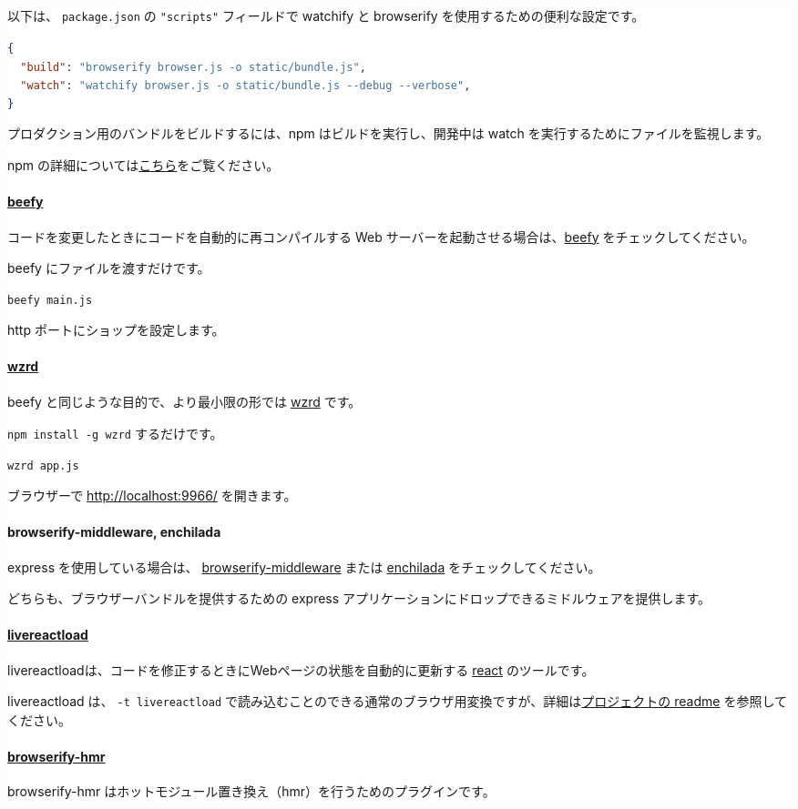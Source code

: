 以下は、 `package.json` の `"scripts"` フィールドで watchify と browserify を使用するための便利な設定です。

```json
{
  "build": "browserify browser.js -o static/bundle.js",
  "watch": "watchify browser.js -o static/bundle.js --debug --verbose",
}
```

プロダクション用のバンドルをビルドするには、npm はビルドを実行し、開発中は watch を実行するためにファイルを監視します。

npm の詳細については[こちら](http://substack.net/task_automation_with_npm_run)をご覧ください。


#### [beefy](https://www.npmjs.org/package/beefy)

コードを変更したときにコードを自動的に再コンパイルする Web サーバーを起動させる場合は、[beefy](https://www.npmjs.org/package/beefy) をチェックしてください。

beefy にファイルを渡すだけです。

```bash
beefy main.js
```

http ポートにショップを設定します。


#### [wzrd](https://github.com/maxogden/wzrd)

beefy と同じような目的で、より最小限の形では [wzrd](https://github.com/maxogden/wzrd) です。

`npm install -g wzrd` するだけです。

```bash
wzrd app.js
```

ブラウザーで [http://localhost:9966/](http://localhost:9966/) を開きます。


#### browserify-middleware, enchilada

express を使用している場合は、 [browserify-middleware](https://www.npmjs.org/package/browserify-middleware) または [enchilada](https://www.npmjs.org/package/enchilada) をチェックしてください。

どちらも、ブラウザーバンドルを提供するための express アプリケーションにドロップできるミドルウェアを提供します。


#### [livereactload](https://github.com/milankinen/livereactload)

livereactloadは、コードを修正するときにWebページの状態を自動的に更新する [react](https://github.com/facebook/react) のツールです。

livereactload は、 `-t livereactload` で読み込むことのできる通常のブラウザ用変換ですが、詳細は[プロジェクトの readme](https://github.com/milankinen/livereactload#livereactload) を参照してください。


#### [browserify-hmr](https://github.com/AgentME/browserify-hmr)

browserify-hmr はホットモジュール置き換え（hmr）を行うためのプラグインです。
